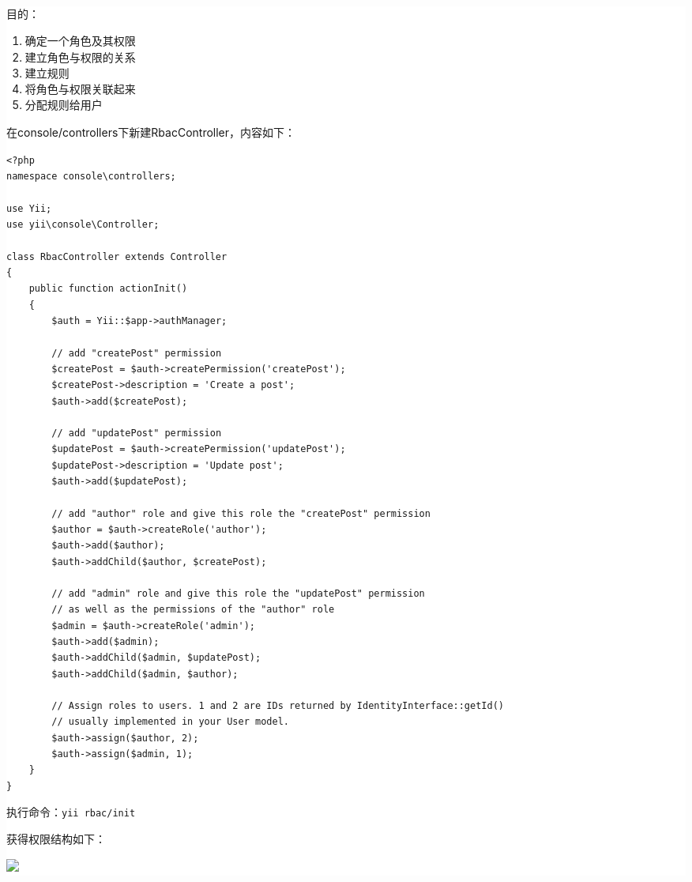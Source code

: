 目的：  
1. 确定一个角色及其权限  
2. 建立角色与权限的关系  
3. 建立规则  
4. 将角色与权限关联起来  
5. 分配规则给用户  

在console/controllers下新建RbacController，内容如下：

	<?php
	namespace console\controllers;
	
	use Yii;
	use yii\console\Controller;

	class RbacController extends Controller
	{
	    public function actionInit()
	    {
	        $auth = Yii::$app->authManager;
	
	        // add "createPost" permission
	        $createPost = $auth->createPermission('createPost');
	        $createPost->description = 'Create a post';
	        $auth->add($createPost);
	
	        // add "updatePost" permission
	        $updatePost = $auth->createPermission('updatePost');
	        $updatePost->description = 'Update post';
	        $auth->add($updatePost);
	
	        // add "author" role and give this role the "createPost" permission
	        $author = $auth->createRole('author');
	        $auth->add($author);
	        $auth->addChild($author, $createPost);
	
	        // add "admin" role and give this role the "updatePost" permission
	        // as well as the permissions of the "author" role
	        $admin = $auth->createRole('admin');
	        $auth->add($admin);
	        $auth->addChild($admin, $updatePost);
	        $auth->addChild($admin, $author);
	
	        // Assign roles to users. 1 and 2 are IDs returned by IdentityInterface::getId()
	        // usually implemented in your User model.
	        $auth->assign($author, 2);
	        $auth->assign($admin, 1);
	    }
	}

执行命令：`yii rbac/init`

获得权限结构如下：

![](\images\wamp\rbac-hierarchy-1.png)
